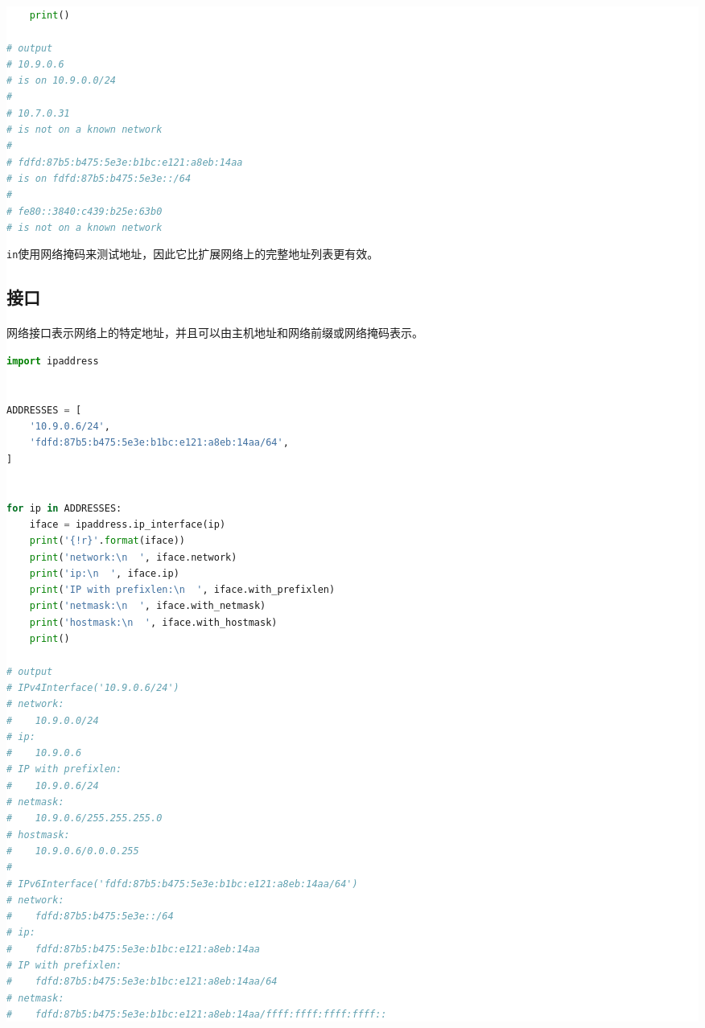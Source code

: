 ```python
    print()
    
# output
# 10.9.0.6
# is on 10.9.0.0/24
# 
# 10.7.0.31
# is not on a known network
# 
# fdfd:87b5:b475:5e3e:b1bc:e121:a8eb:14aa
# is on fdfd:87b5:b475:5e3e::/64
# 
# fe80::3840:c439:b25e:63b0
# is not on a known network
```

`in`使用网络掩码来测试地址，因此它比扩展网络上的完整地址列表更有效。

## 接口

网络接口表示网络上的特定地址，并且可以由主机地址和网络前缀或网络掩码表示。

```python
import ipaddress


ADDRESSES = [
    '10.9.0.6/24',
    'fdfd:87b5:b475:5e3e:b1bc:e121:a8eb:14aa/64',
]


for ip in ADDRESSES:
    iface = ipaddress.ip_interface(ip)
    print('{!r}'.format(iface))
    print('network:\n  ', iface.network)
    print('ip:\n  ', iface.ip)
    print('IP with prefixlen:\n  ', iface.with_prefixlen)
    print('netmask:\n  ', iface.with_netmask)
    print('hostmask:\n  ', iface.with_hostmask)
    print()
    
# output
# IPv4Interface('10.9.0.6/24')
# network:
#    10.9.0.0/24
# ip:
#    10.9.0.6
# IP with prefixlen:
#    10.9.0.6/24
# netmask:
#    10.9.0.6/255.255.255.0
# hostmask:
#    10.9.0.6/0.0.0.255
# 
# IPv6Interface('fdfd:87b5:b475:5e3e:b1bc:e121:a8eb:14aa/64')
# network:
#    fdfd:87b5:b475:5e3e::/64
# ip:
#    fdfd:87b5:b475:5e3e:b1bc:e121:a8eb:14aa
# IP with prefixlen:
#    fdfd:87b5:b475:5e3e:b1bc:e121:a8eb:14aa/64
# netmask:
#    fdfd:87b5:b475:5e3e:b1bc:e121:a8eb:14aa/ffff:ffff:ffff:ffff::
```